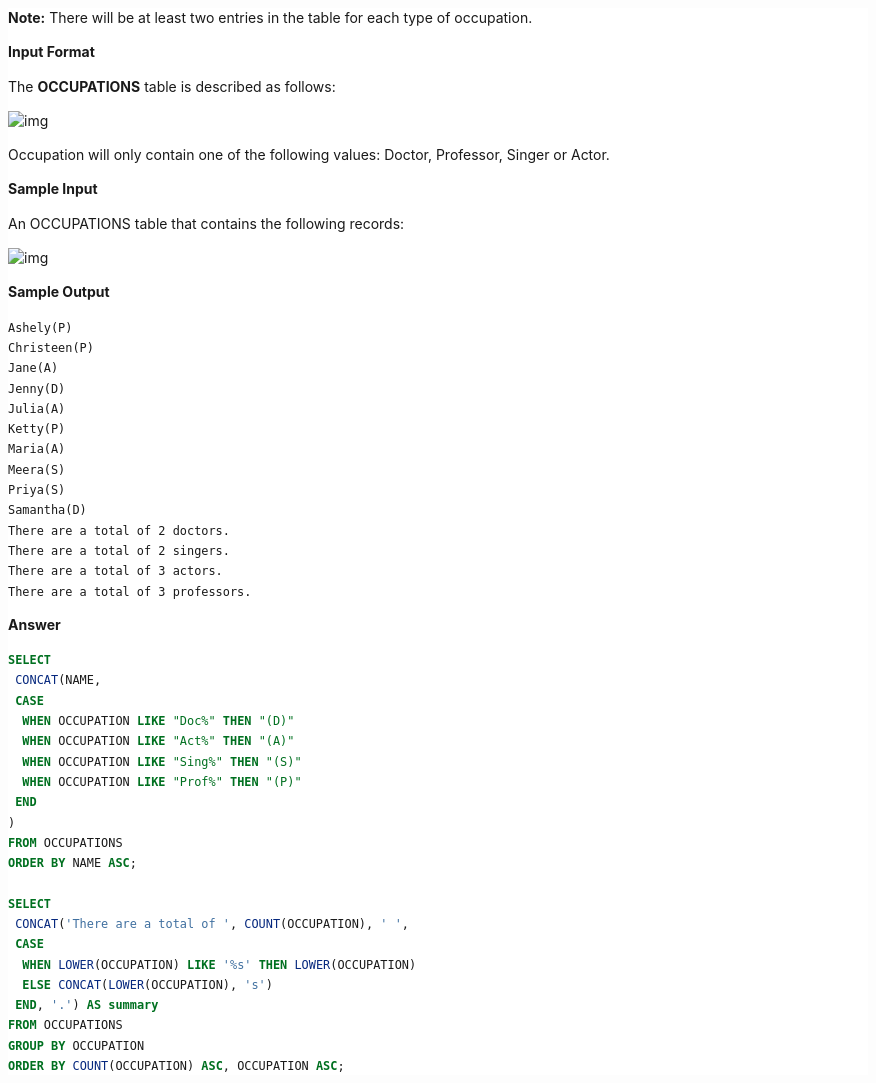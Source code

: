 **Note:** There will be at least two entries in the table for each type of occupation.

**Input Format**

The  **OCCUPATIONS** table is described as follows:

![img](https://s3.amazonaws.com/hr-challenge-images/12889/1443816414-2a465532e7-1.png)

Occupation will only contain one of the following values: Doctor, Professor, Singer or Actor.

**Sample Input**

An OCCUPATIONS table that contains the following records:

![img](https://s3.amazonaws.com/hr-challenge-images/12889/1443816608-0b4d01d157-2.png)

**Sample Output**

    Ashely(P)
    Christeen(P)
    Jane(A)
    Jenny(D)
    Julia(A)
    Ketty(P)
    Maria(A)
    Meera(S)
    Priya(S)
    Samantha(D)
    There are a total of 2 doctors.
    There are a total of 2 singers.
    There are a total of 3 actors.
    There are a total of 3 professors.
    
**Answer**
```sql
SELECT
 CONCAT(NAME,
 CASE
  WHEN OCCUPATION LIKE "Doc%" THEN "(D)"
  WHEN OCCUPATION LIKE "Act%" THEN "(A)"
  WHEN OCCUPATION LIKE "Sing%" THEN "(S)"
  WHEN OCCUPATION LIKE "Prof%" THEN "(P)"
 END
)
FROM OCCUPATIONS
ORDER BY NAME ASC;

SELECT
 CONCAT('There are a total of ', COUNT(OCCUPATION), ' ', 
 CASE 
  WHEN LOWER(OCCUPATION) LIKE '%s' THEN LOWER(OCCUPATION)
  ELSE CONCAT(LOWER(OCCUPATION), 's')
 END, '.') AS summary
FROM OCCUPATIONS 
GROUP BY OCCUPATION
ORDER BY COUNT(OCCUPATION) ASC, OCCUPATION ASC;
```
    